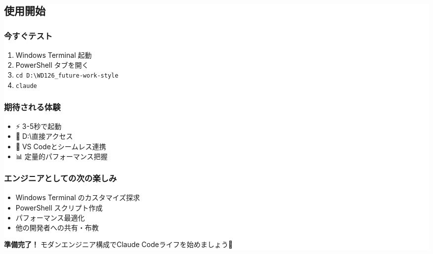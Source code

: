 ```powershell
```

## 使用開始

### 今すぐテスト
1. Windows Terminal 起動
2. PowerShell タブを開く
3. `cd D:\WD126_future-work-style`
4. `claude`

### 期待される体験
- ⚡ 3-5秒で起動
- 🎯 D:\直接アクセス
- 🔧 VS Codeとシームレス連携
- 📊 定量的パフォーマンス把握

### エンジニアとしての次の楽しみ
- Windows Terminal のカスタマイズ探求
- PowerShell スクリプト作成
- パフォーマンス最適化
- 他の開発者への共有・布教

**準備完了！** モダンエンジニア構成でClaude Codeライフを始めましょう🚀